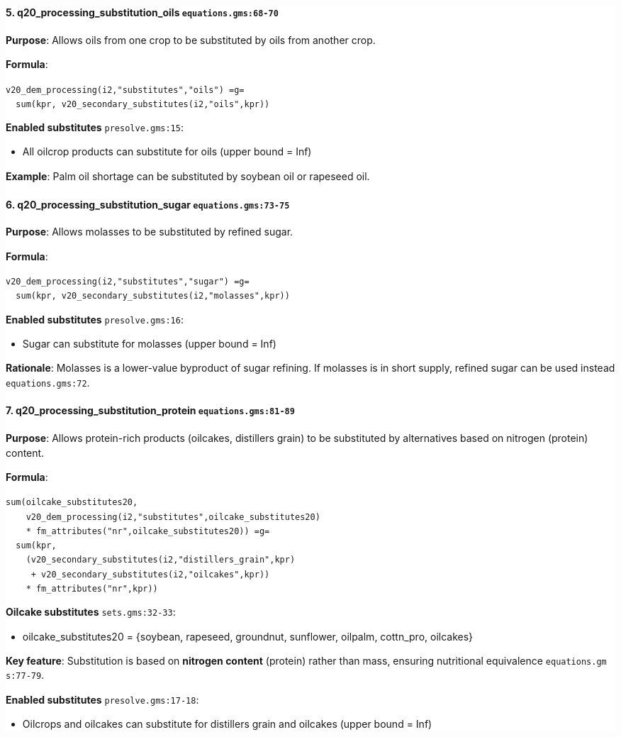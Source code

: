 #### 5. q20_processing_substitution_oils `equations.gms:68-70`

**Purpose**: Allows oils from one crop to be substituted by oils from another crop.

**Formula**:
```
v20_dem_processing(i2,"substitutes","oils") =g=
  sum(kpr, v20_secondary_substitutes(i2,"oils",kpr))
```

**Enabled substitutes** `presolve.gms:15`:
- All oilcrop products can substitute for oils (upper bound = Inf)

**Example**: Palm oil shortage can be substituted by soybean oil or rapeseed oil.

#### 6. q20_processing_substitution_sugar `equations.gms:73-75`

**Purpose**: Allows molasses to be substituted by refined sugar.

**Formula**:
```
v20_dem_processing(i2,"substitutes","sugar") =g=
  sum(kpr, v20_secondary_substitutes(i2,"molasses",kpr))
```

**Enabled substitutes** `presolve.gms:16`:
- Sugar can substitute for molasses (upper bound = Inf)

**Rationale**: Molasses is a lower-value byproduct of sugar refining. If molasses is in short supply, refined sugar can be used instead `equations.gms:72`.

#### 7. q20_processing_substitution_protein `equations.gms:81-89`

**Purpose**: Allows protein-rich products (oilcakes, distillers grain) to be substituted by alternatives based on nitrogen (protein) content.

**Formula**:
```
sum(oilcake_substitutes20,
    v20_dem_processing(i2,"substitutes",oilcake_substitutes20)
    * fm_attributes("nr",oilcake_substitutes20)) =g=
  sum(kpr,
    (v20_secondary_substitutes(i2,"distillers_grain",kpr)
     + v20_secondary_substitutes(i2,"oilcakes",kpr))
    * fm_attributes("nr",kpr))
```

**Oilcake substitutes** `sets.gms:32-33`:
- oilcake_substitutes20 = {soybean, rapeseed, groundnut, sunflower, oilpalm, cottn_pro, oilcakes}

**Key feature**: Substitution is based on **nitrogen content** (protein) rather than mass, ensuring nutritional equivalence `equations.gms:77-79`.

**Enabled substitutes** `presolve.gms:17-18`:
- Oilcrops and oilcakes can substitute for distillers grain and oilcakes (upper bound = Inf)
